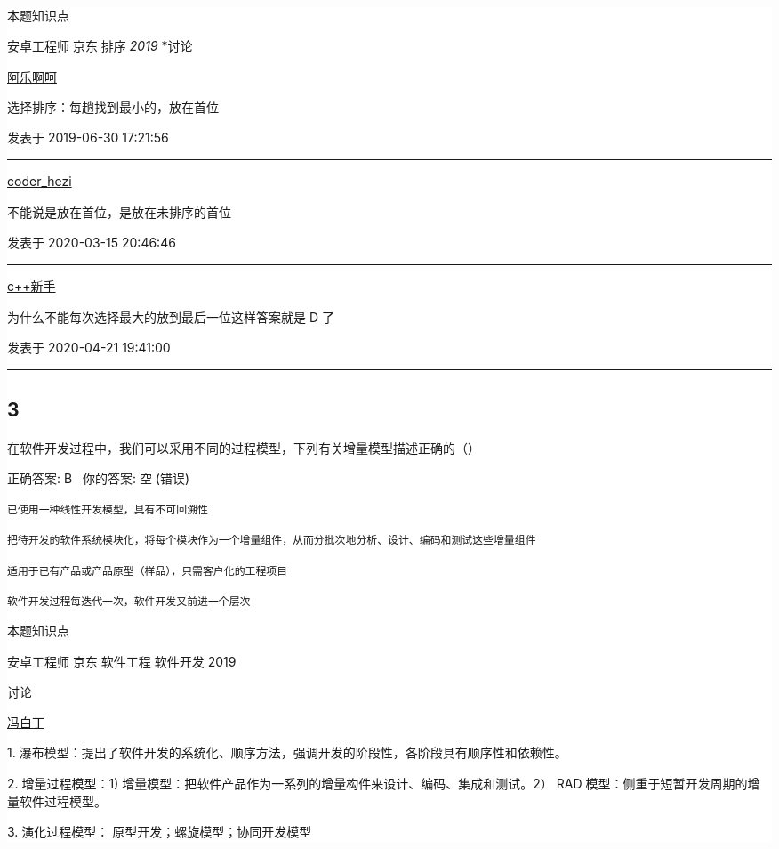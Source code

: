 本题知识点

安卓工程师 京东 排序 *2019* *讨论

[阿乐啊呵](https://www.nowcoder.com/profile/798911257)

选择排序：每趟找到最小的，放在首位

发表于 2019-06-30 17:21:56

* * *

[coder_hezi](https://www.nowcoder.com/profile/56601192)

不能说是放在首位，是放在未排序的首位

发表于 2020-03-15 20:46:46

* * *

[c++新手](https://www.nowcoder.com/profile/345072514)

为什么不能每次选择最大的放到最后一位这样答案就是 D 了

发表于 2020-04-21 19:41:00

* * *

## 3

在软件开发过程中，我们可以采用不同的过程模型，下列有关增量模型描述正确的（）

正确答案: B   你的答案: 空 (错误)

```cpp
已使用一种线性开发模型，具有不可回溯性
```

```cpp
把待开发的软件系统模块化，将每个模块作为一个增量组件，从而分批次地分析、设计、编码和测试这些增量组件
```

```cpp
适用于已有产品或产品原型（样品），只需客户化的工程项目
```

```cpp
软件开发过程每迭代一次，软件开发又前进一个层次
```

本题知识点

安卓工程师 京东 软件工程 软件开发 2019

讨论

[冯白丁](https://www.nowcoder.com/profile/666899705)

1. 瀑布模型：提出了软件开发的系统化、顺序方法，强调开发的阶段性，各阶段具有顺序性和依赖性。

2. 增量过程模型：1) 增量模型：把软件产品作为一系列的增量构件来设计、编码、集成和测试。2） RAD 模型：侧重于短暂开发周期的增量软件过程模型。

3. 演化过程模型： 原型开发；螺旋模型；协同开发模型
